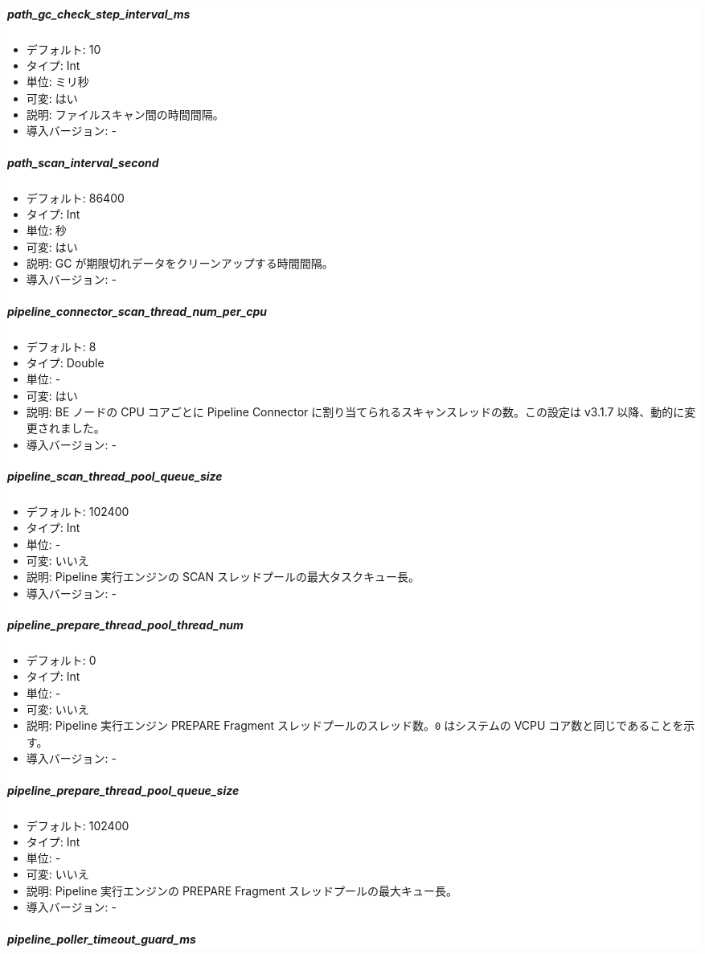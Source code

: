 ##### path_gc_check_step_interval_ms

- デフォルト: 10
- タイプ: Int
- 単位: ミリ秒
- 可変: はい
- 説明: ファイルスキャン間の時間間隔。
- 導入バージョン: -

##### path_scan_interval_second

- デフォルト: 86400
- タイプ: Int
- 単位: 秒
- 可変: はい
- 説明: GC が期限切れデータをクリーンアップする時間間隔。
- 導入バージョン: -

##### pipeline_connector_scan_thread_num_per_cpu

- デフォルト: 8
- タイプ: Double
- 単位: -
- 可変: はい
- 説明: BE ノードの CPU コアごとに Pipeline Connector に割り当てられるスキャンスレッドの数。この設定は v3.1.7 以降、動的に変更されました。
- 導入バージョン: -

##### pipeline_scan_thread_pool_queue_size

- デフォルト: 102400
- タイプ: Int
- 単位: -
- 可変: いいえ
- 説明: Pipeline 実行エンジンの SCAN スレッドプールの最大タスクキュー長。
- 導入バージョン: -

##### pipeline_prepare_thread_pool_thread_num

- デフォルト: 0
- タイプ: Int
- 単位: -
- 可変: いいえ
- 説明: Pipeline 実行エンジン PREPARE Fragment スレッドプールのスレッド数。`0` はシステムの VCPU コア数と同じであることを示す。
- 導入バージョン: -

##### pipeline_prepare_thread_pool_queue_size

- デフォルト: 102400
- タイプ: Int
- 単位: -
- 可変: いいえ
- 説明: Pipeline 実行エンジンの PREPARE Fragment スレッドプールの最大キュー長。
- 導入バージョン: -

##### pipeline_poller_timeout_guard_ms
